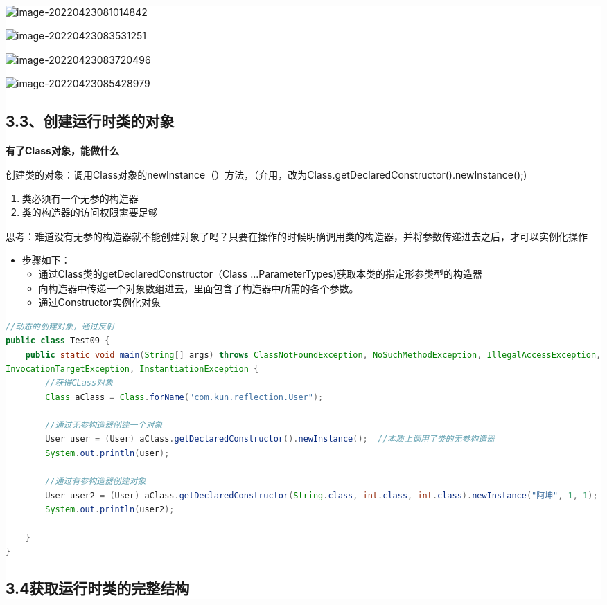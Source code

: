![image-20220423081014842](C:\Users\啊坤\AppData\Roaming\Typora\typora-user-images\image-20220423081014842.png)

![image-20220423083531251](C:\Users\啊坤\AppData\Roaming\Typora\typora-user-images\image-20220423083531251.png)

![image-20220423083720496](C:\Users\啊坤\AppData\Roaming\Typora\typora-user-images\image-20220423083720496.png)



![image-20220423085428979](C:\Users\啊坤\AppData\Roaming\Typora\typora-user-images\image-20220423085428979.png)



## 3.3、创建运行时类的对象

**有了Class对象，能做什么**

创建类的对象：调用Class对象的newInstance（）方法，（弃用，改为Class.getDeclaredConstructor().newInstance();)

1. 类必须有一个无参的构造器
2. 类的构造器的访问权限需要足够



思考：难道没有无参的构造器就不能创建对象了吗？只要在操作的时候明确调用类的构造器，并将参数传递进去之后，才可以实例化操作

- 步骤如下：
  - 通过Class类的getDeclaredConstructor（Class ...ParameterTypes)获取本类的指定形参类型的构造器
  - 向构造器中传递一个对象数组进去，里面包含了构造器中所需的各个参数。
  - 通过Constructor实例化对象

```java
//动态的创建对象，通过反射
public class Test09 {
    public static void main(String[] args) throws ClassNotFoundException, NoSuchMethodException, IllegalAccessException, InvocationTargetException, InstantiationException {
        //获得CLass对象
        Class aClass = Class.forName("com.kun.reflection.User");

        //通过无参构造器创建一个对象
        User user = (User) aClass.getDeclaredConstructor().newInstance();  //本质上调用了类的无参构造器
        System.out.println(user);

        //通过有参构造器创建对象
        User user2 = (User) aClass.getDeclaredConstructor(String.class, int.class, int.class).newInstance("阿坤", 1, 1);
        System.out.println(user2);

    }
}

```



## 3.4获取运行时类的完整结构
